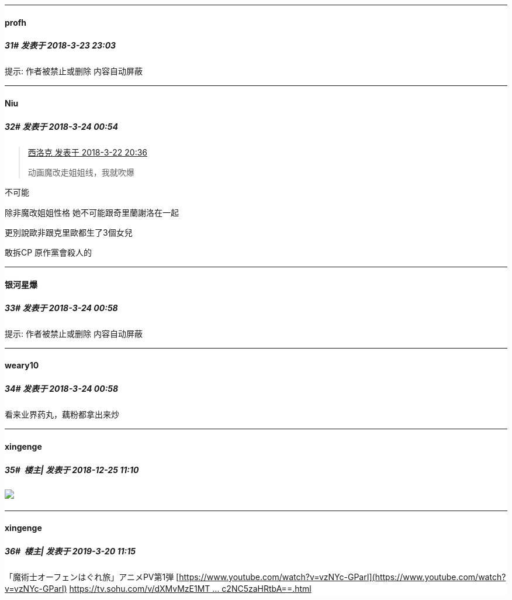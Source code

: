 *****

####  profh  
##### 31#       发表于 2018-3-23 23:03

提示: 作者被禁止或删除 内容自动屏蔽

*****

####  Niu  
##### 32#       发表于 2018-3-24 00:54

<blockquote><a href="httphttps://bbs.saraba1st.com/2b/forum.php?mod=redirect&amp;goto=findpost&amp;pid=38943138&amp;ptid=1589993" target="_blank">西洛克 发表于 2018-3-22 20:36</a>

动画魔改走姐姐线，我就吹爆</blockquote>
不可能

除非魔改姐姐性格 她不可能跟奇里蘭謝洛在一起

更別說歐非跟克里歐都生了3個女兒

敢拆CP 原作黨會殺人的

*****

####  银河星爆  
##### 33#       发表于 2018-3-24 00:58

提示: 作者被禁止或删除 内容自动屏蔽

*****

####  weary10  
##### 34#       发表于 2018-3-24 00:58

看来业界药丸，藕粉都拿出来炒

*****

####  xingenge  
##### 35#         楼主| 发表于 2018-12-25 11:10

<img src="http://wx1.sinaimg.cn/large/0068TvVBly1fyite70nzqj30u01jj1kx.jpg" referrerpolicy="no-referrer">

*****

####  xingenge  
##### 36#         楼主| 发表于 2019-3-20 11:15

「魔術士オーフェンはぐれ旅」アニメPV第1弾
[https://www.youtube.com/watch?v=vzNYc-GParI](https://www.youtube.com/watch?v=vzNYc-GParI)
[https://tv.sohu.com/v/dXMvMzE1MT ... c2NC5zaHRtbA==.html](https://tv.sohu.com/v/dXMvMzE1MTEzMjk1LzEyNDk1Mzc2NC5zaHRtbA==.html)
